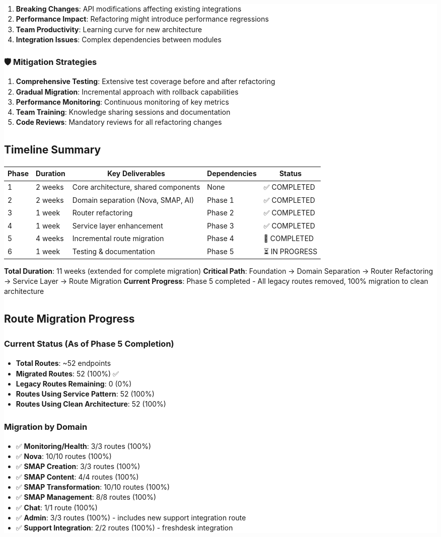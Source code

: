 1. **Breaking Changes**: API modifications affecting existing integrations
2. **Performance Impact**: Refactoring might introduce performance regressions
3. **Team Productivity**: Learning curve for new architecture
4. **Integration Issues**: Complex dependencies between modules

### 🛡️ Mitigation Strategies

1. **Comprehensive Testing**: Extensive test coverage before and after refactoring
2. **Gradual Migration**: Incremental approach with rollback capabilities
3. **Performance Monitoring**: Continuous monitoring of key metrics
4. **Team Training**: Knowledge sharing sessions and documentation
5. **Code Reviews**: Mandatory reviews for all refactoring changes

## Timeline Summary

| Phase | Duration | Key Deliverables | Dependencies | Status |
|-------|----------|------------------|--------------|--------|
| 1 | 2 weeks | Core architecture, shared components | None | ✅ COMPLETED |
| 2 | 2 weeks | Domain separation (Nova, SMAP, AI) | Phase 1 | ✅ COMPLETED |
| 3 | 1 week | Router refactoring | Phase 2 | ✅ COMPLETED |
| 4 | 1 week | Service layer enhancement | Phase 3 | ✅ COMPLETED |
| 5 | 4 weeks | Incremental route migration | Phase 4 | 🚀 COMPLETED |
| 6 | 1 week | Testing & documentation | Phase 5 | ⏳ IN PROGRESS |

**Total Duration**: 11 weeks (extended for complete migration)
**Critical Path**: Foundation → Domain Separation → Router Refactoring → Service Layer → Route Migration
**Current Progress**: Phase 5 completed - All legacy routes removed, 100% migration to clean architecture

## Route Migration Progress

### Current Status (As of Phase 5 Completion)
- **Total Routes**: ~52 endpoints
- **Migrated Routes**: 52 (100%) ✅
- **Legacy Routes Remaining**: 0 (0%)
- **Routes Using Service Pattern**: 52 (100%)
- **Routes Using Clean Architecture**: 52 (100%)

### Migration by Domain
- ✅ **Monitoring/Health**: 3/3 routes (100%)
- ✅ **Nova**: 10/10 routes (100%)
- ✅ **SMAP Creation**: 3/3 routes (100%)
- ✅ **SMAP Content**: 4/4 routes (100%)
- ✅ **SMAP Transformation**: 10/10 routes (100%)
- ✅ **SMAP Management**: 8/8 routes (100%)
- ✅ **Chat**: 1/1 route (100%)
- ✅ **Admin**: 3/3 routes (100%) - includes new support integration route
- ✅ **Support Integration**: 2/2 routes (100%) - freshdesk integration

